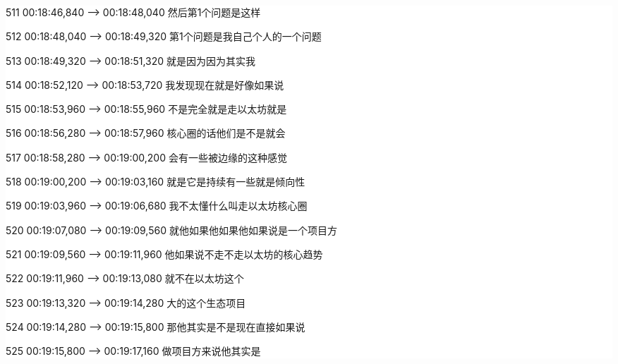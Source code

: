 511
00:18:46,840 --> 00:18:48,040
然后第1个问题是这样

512
00:18:48,040 --> 00:18:49,320
第1个问题是我自己个人的一个问题

513
00:18:49,320 --> 00:18:51,320
就是因为因为其实我

514
00:18:52,120 --> 00:18:53,720
我发现现在就是好像如果说

515
00:18:53,960 --> 00:18:55,960
不是完全就是走以太坊就是

516
00:18:56,280 --> 00:18:57,960
核心圈的话他们是不是就会

517
00:18:58,280 --> 00:19:00,200
会有一些被边缘的这种感觉

518
00:19:00,200 --> 00:19:03,160
就是它是持续有一些就是倾向性

519
00:19:03,960 --> 00:19:06,680
我不太懂什么叫走以太坊核心圈

520
00:19:07,080 --> 00:19:09,560
就他如果他如果他如果说是一个项目方

521
00:19:09,560 --> 00:19:11,960
他如果说不走不走以太坊的核心趋势

522
00:19:11,960 --> 00:19:13,080
就不在以太坊这个

523
00:19:13,320 --> 00:19:14,280
大的这个生态项目

524
00:19:14,280 --> 00:19:15,800
那他其实是不是现在直接如果说

525
00:19:15,800 --> 00:19:17,160
做项目方来说他其实是
